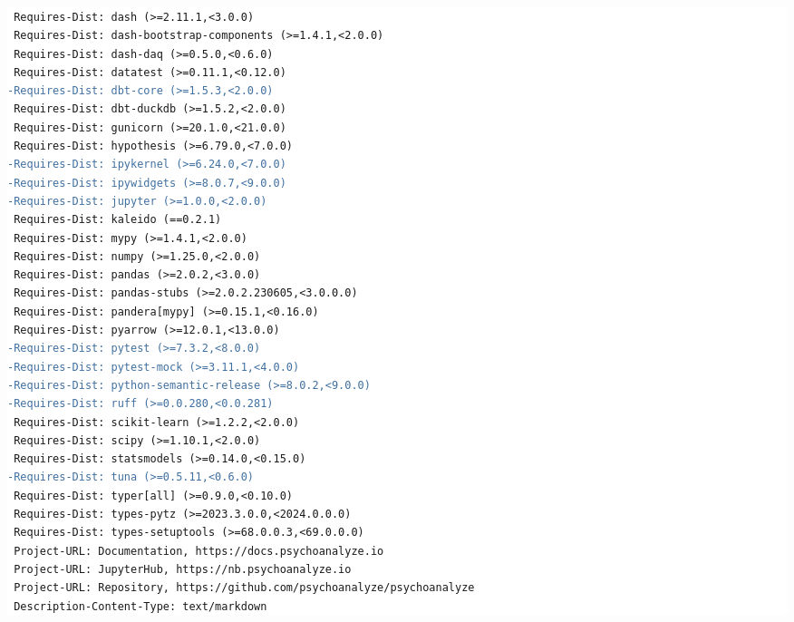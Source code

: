 ```diff
 Requires-Dist: dash (>=2.11.1,<3.0.0)
 Requires-Dist: dash-bootstrap-components (>=1.4.1,<2.0.0)
 Requires-Dist: dash-daq (>=0.5.0,<0.6.0)
 Requires-Dist: datatest (>=0.11.1,<0.12.0)
-Requires-Dist: dbt-core (>=1.5.3,<2.0.0)
 Requires-Dist: dbt-duckdb (>=1.5.2,<2.0.0)
 Requires-Dist: gunicorn (>=20.1.0,<21.0.0)
 Requires-Dist: hypothesis (>=6.79.0,<7.0.0)
-Requires-Dist: ipykernel (>=6.24.0,<7.0.0)
-Requires-Dist: ipywidgets (>=8.0.7,<9.0.0)
-Requires-Dist: jupyter (>=1.0.0,<2.0.0)
 Requires-Dist: kaleido (==0.2.1)
 Requires-Dist: mypy (>=1.4.1,<2.0.0)
 Requires-Dist: numpy (>=1.25.0,<2.0.0)
 Requires-Dist: pandas (>=2.0.2,<3.0.0)
 Requires-Dist: pandas-stubs (>=2.0.2.230605,<3.0.0.0)
 Requires-Dist: pandera[mypy] (>=0.15.1,<0.16.0)
 Requires-Dist: pyarrow (>=12.0.1,<13.0.0)
-Requires-Dist: pytest (>=7.3.2,<8.0.0)
-Requires-Dist: pytest-mock (>=3.11.1,<4.0.0)
-Requires-Dist: python-semantic-release (>=8.0.2,<9.0.0)
-Requires-Dist: ruff (>=0.0.280,<0.0.281)
 Requires-Dist: scikit-learn (>=1.2.2,<2.0.0)
 Requires-Dist: scipy (>=1.10.1,<2.0.0)
 Requires-Dist: statsmodels (>=0.14.0,<0.15.0)
-Requires-Dist: tuna (>=0.5.11,<0.6.0)
 Requires-Dist: typer[all] (>=0.9.0,<0.10.0)
 Requires-Dist: types-pytz (>=2023.3.0.0,<2024.0.0.0)
 Requires-Dist: types-setuptools (>=68.0.0.3,<69.0.0.0)
 Project-URL: Documentation, https://docs.psychoanalyze.io
 Project-URL: JupyterHub, https://nb.psychoanalyze.io
 Project-URL: Repository, https://github.com/psychoanalyze/psychoanalyze
 Description-Content-Type: text/markdown
```

